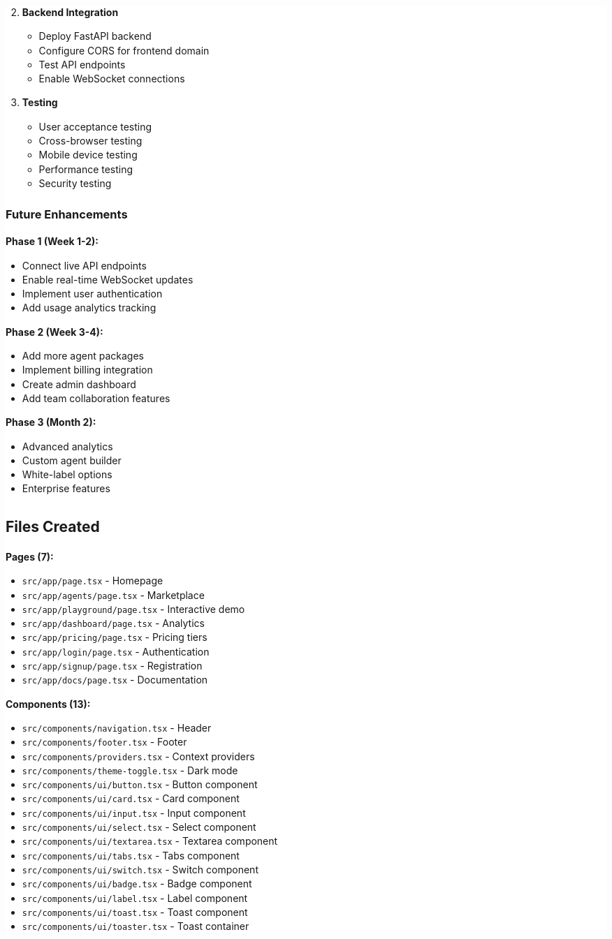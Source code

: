 2. **Backend Integration**
   - Deploy FastAPI backend
   - Configure CORS for frontend domain
   - Test API endpoints
   - Enable WebSocket connections

3. **Testing**
   - User acceptance testing
   - Cross-browser testing
   - Mobile device testing
   - Performance testing
   - Security testing

### Future Enhancements

**Phase 1 (Week 1-2):**
- Connect live API endpoints
- Enable real-time WebSocket updates
- Implement user authentication
- Add usage analytics tracking

**Phase 2 (Week 3-4):**
- Add more agent packages
- Implement billing integration
- Create admin dashboard
- Add team collaboration features

**Phase 3 (Month 2):**
- Advanced analytics
- Custom agent builder
- White-label options
- Enterprise features

## Files Created

**Pages (7):**
- `src/app/page.tsx` - Homepage
- `src/app/agents/page.tsx` - Marketplace
- `src/app/playground/page.tsx` - Interactive demo
- `src/app/dashboard/page.tsx` - Analytics
- `src/app/pricing/page.tsx` - Pricing tiers
- `src/app/login/page.tsx` - Authentication
- `src/app/signup/page.tsx` - Registration
- `src/app/docs/page.tsx` - Documentation

**Components (13):**
- `src/components/navigation.tsx` - Header
- `src/components/footer.tsx` - Footer
- `src/components/providers.tsx` - Context providers
- `src/components/theme-toggle.tsx` - Dark mode
- `src/components/ui/button.tsx` - Button component
- `src/components/ui/card.tsx` - Card component
- `src/components/ui/input.tsx` - Input component
- `src/components/ui/select.tsx` - Select component
- `src/components/ui/textarea.tsx` - Textarea component
- `src/components/ui/tabs.tsx` - Tabs component
- `src/components/ui/switch.tsx` - Switch component
- `src/components/ui/badge.tsx` - Badge component
- `src/components/ui/label.tsx` - Label component
- `src/components/ui/toast.tsx` - Toast component
- `src/components/ui/toaster.tsx` - Toast container
